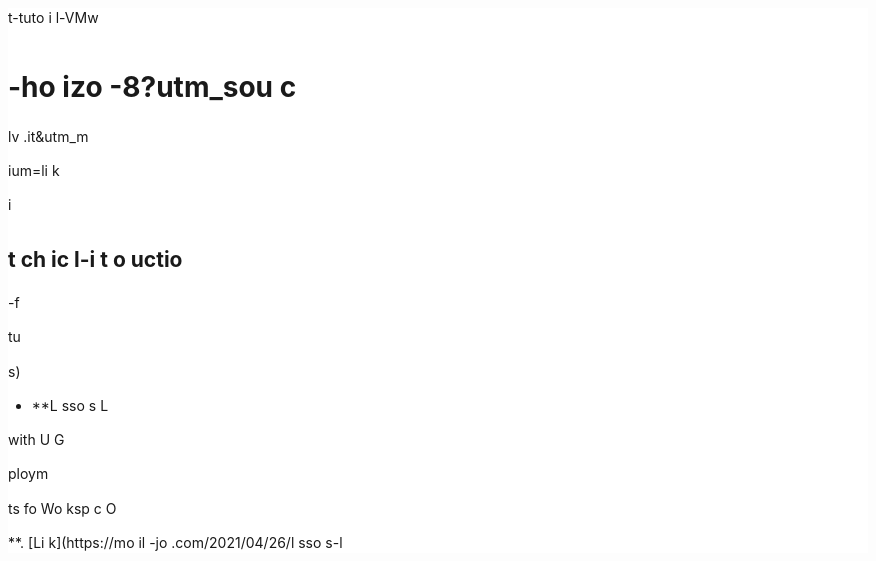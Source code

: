 t-tuto
i
l-VMw


-ho
izo
-8?utm_sou
c
=
lv
.it&utm_m

ium=li
k

i

t
ch
ic
l-i
t
o
uctio
-


-f

tu

s)
- **L
sso
s L





 with U
G 

ploym

ts fo
 Wo
ksp
c
 O

**. [Li
k](https://mo
il
-jo
.com/2021/04/26/l
sso
s-l
